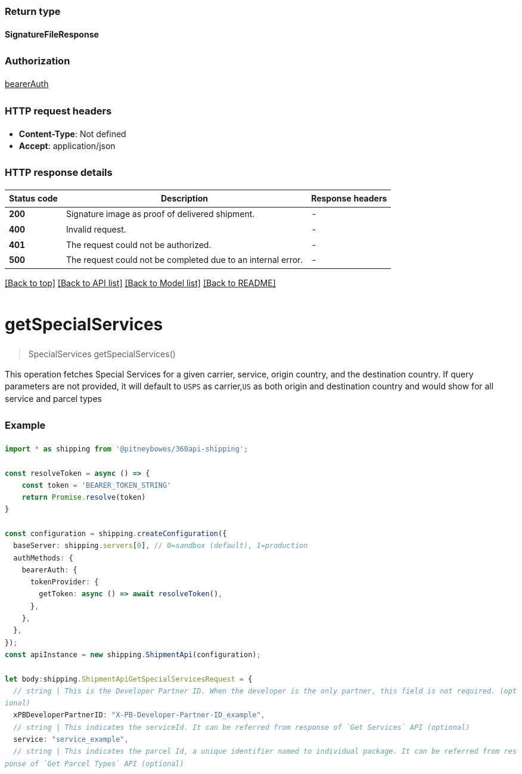 
### Return type

**SignatureFileResponse**

### Authorization

[bearerAuth](README.md#bearerAuth)

### HTTP request headers

 - **Content-Type**: Not defined
 - **Accept**: application/json


### HTTP response details
| Status code | Description | Response headers |
|-------------|-------------|------------------|
**200** | Signature image as proof of delivered shipment. |  -  |
**400** | Invalid request. |  -  |
**401** | The request could not be authorized. |  -  |
**500** | The request could not be completed due to an internal error. |  -  |

[[Back to top]](#) [[Back to API list]](README.md#documentation-for-api-endpoints) [[Back to Model list]](README.md#documentation-for-models) [[Back to README]](README.md)

# **getSpecialServices**
> SpecialServices getSpecialServices()

This operation fetches Special Services for a given carrier, service, origin country, and the destination country. If query parameters are not provided, it will default to `USPS` as carrier,`US` as both origin and destination country and would show for all service and parcel types

### Example


```typescript
import * as shipping from '@pitneybowes/360api-shipping';

const resolveToken = async () => {
    const token = 'BEARER_TOKEN_STRING'
    return Promise.resolve(token)
}

const configuration = shipping.createConfiguration({
  baseServer: shipping.servers[0], // 0=sandbox (default), 1=production
  authMethods: {
    bearerAuth: {
      tokenProvider: {
        getToken: async () => await resolveToken(),
      },
    },
  },
});
const apiInstance = new shipping.ShipmentApi(configuration);

let body:shipping.ShipmentApiGetSpecialServicesRequest = {
  // string | This is the Developer Partner ID. When the developer is the only partner, this field is not required. (optional)
  xPBDeveloperPartnerID: "X-PB-Developer-Partner-ID_example",
  // string | This indicates the serviceId. It can be referred from response of `Get Services` API (optional)
  service: "service_example",
  // string | This indicates the parcel Id, a unique identifier named to individual package. It can be referred from response of `Get Parcel Types` API (optional)
```